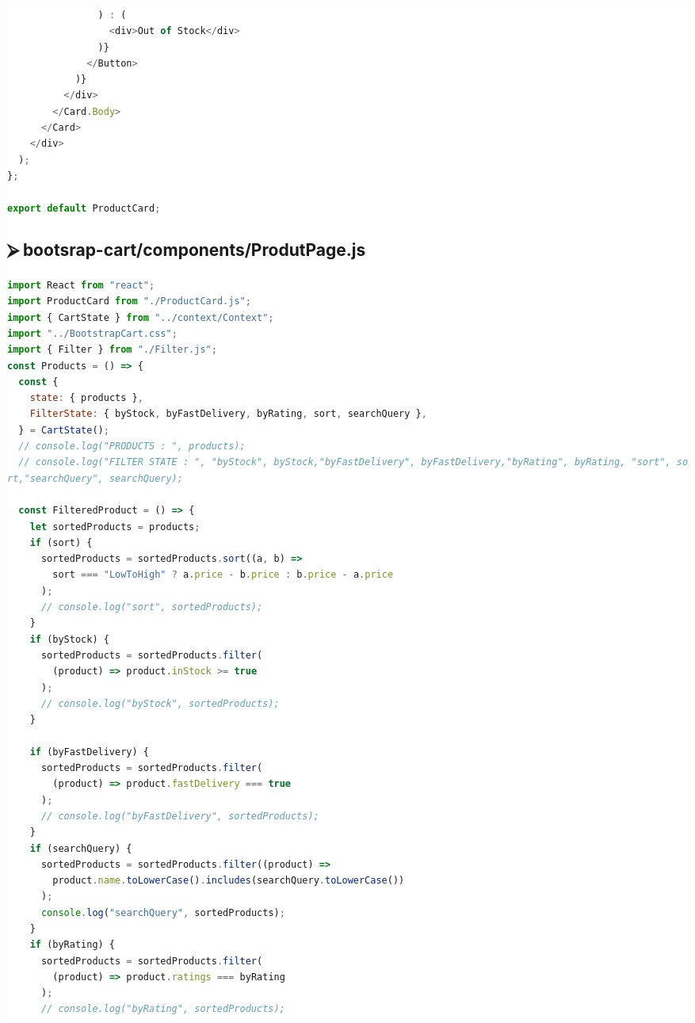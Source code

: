 ``` javascript
                ) : (
                  <div>Out of Stock</div>
                )}
              </Button>
            )}
          </div>
        </Card.Body>
      </Card>
    </div>
  );
};

export default ProductCard;
```
## ⮚	bootsrap-cart/components/ProdutPage.js
``` javascript
import React from "react";
import ProductCard from "./ProductCard.js";
import { CartState } from "../context/Context";
import "../BootstrapCart.css";
import { Filter } from "./Filter.js";
const Products = () => {
  const {
    state: { products },
    FilterState: { byStock, byFastDelivery, byRating, sort, searchQuery },
  } = CartState();
  // console.log("PRODUCTS : ", products);
  // console.log("FILTER STATE : ", "byStock", byStock,"byFastDelivery", byFastDelivery,"byRating", byRating, "sort", sort,"searchQuery", searchQuery);

  const FilteredProduct = () => {
    let sortedProducts = products;
    if (sort) {
      sortedProducts = sortedProducts.sort((a, b) =>
        sort === "LowToHigh" ? a.price - b.price : b.price - a.price
      );
      // console.log("sort", sortedProducts);
    }
    if (byStock) {
      sortedProducts = sortedProducts.filter(
        (product) => product.inStock >= true
      );
      // console.log("byStock", sortedProducts);
    }

    if (byFastDelivery) {
      sortedProducts = sortedProducts.filter(
        (product) => product.fastDelivery === true
      );
      // console.log("byFastDelivery", sortedProducts);
    }
    if (searchQuery) {
      sortedProducts = sortedProducts.filter((product) =>
        product.name.toLowerCase().includes(searchQuery.toLowerCase())
      );
      console.log("searchQuery", sortedProducts);
    }
    if (byRating) {
      sortedProducts = sortedProducts.filter(
        (product) => product.ratings === byRating
      );
      // console.log("byRating", sortedProducts);
```